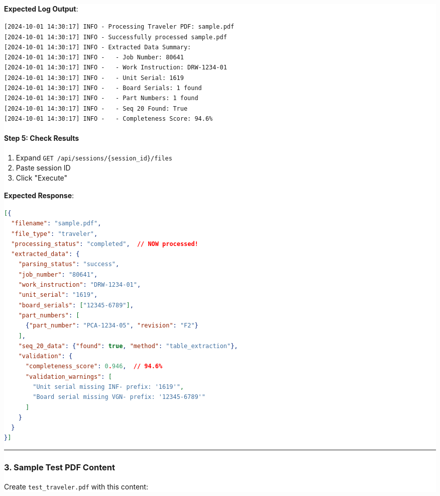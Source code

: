 **Expected Log Output**:

```
[2024-10-01 14:30:17] INFO - Processing Traveler PDF: sample.pdf
[2024-10-01 14:30:17] INFO - Successfully processed sample.pdf
[2024-10-01 14:30:17] INFO - Extracted Data Summary:
[2024-10-01 14:30:17] INFO -   - Job Number: 80641
[2024-10-01 14:30:17] INFO -   - Work Instruction: DRW-1234-01
[2024-10-01 14:30:17] INFO -   - Unit Serial: 1619
[2024-10-01 14:30:17] INFO -   - Board Serials: 1 found
[2024-10-01 14:30:17] INFO -   - Part Numbers: 1 found
[2024-10-01 14:30:17] INFO -   - Seq 20 Found: True
[2024-10-01 14:30:17] INFO -   - Completeness Score: 94.6%
```

#### **Step 5: Check Results**

1. Expand `GET /api/sessions/{session_id}/files`
2. Paste session ID
3. Click "Execute"

**Expected Response**:

```json
[{
  "filename": "sample.pdf",
  "file_type": "traveler",
  "processing_status": "completed",  // NOW processed!
  "extracted_data": {
    "parsing_status": "success",
    "job_number": "80641",
    "work_instruction": "DRW-1234-01",
    "unit_serial": "1619",
    "board_serials": ["12345-6789"],
    "part_numbers": [
      {"part_number": "PCA-1234-05", "revision": "F2"}
    ],
    "seq_20_data": {"found": true, "method": "table_extraction"},
    "validation": {
      "completeness_score": 0.946,  // 94.6%
      "validation_warnings": [
        "Unit serial missing INF- prefix: '1619'",
        "Board serial missing VGN- prefix: '12345-6789'"
      ]
    }
  }
}]
```

---

### **3. Sample Test PDF Content**

Create `test_traveler.pdf` with this content:
